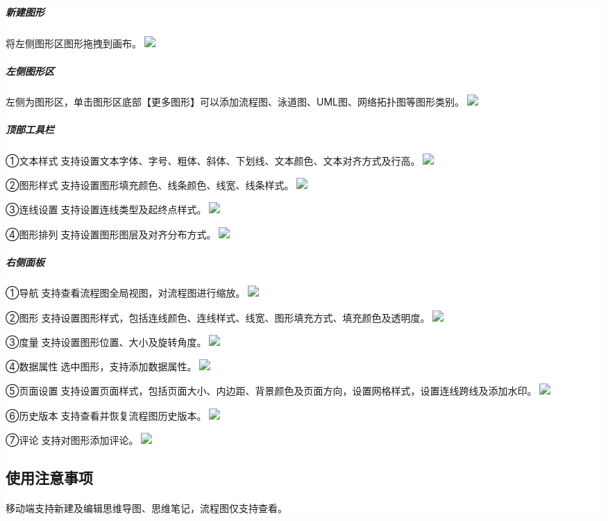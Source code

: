 ##### 新建图形
将左侧图形区图形拖拽到画布。
![](https://qcloudimg.tencent-cloud.cn/raw/8830985448b53d006b50a7aa4bb08d55.gif)

##### 左侧图形区
左侧为图形区，单击图形区底部【更多图形】可以添加流程图、泳道图、UML图、网络拓扑图等图形类别。
![](https://qcloudimg.tencent-cloud.cn/raw/55d43d920b4667d2436af11a83e03fba.gif)

##### 顶部工具栏

①文本样式
支持设置文本字体、字号、粗体、斜体、下划线、文本颜色、文本对齐方式及行高。
![](https://qcloudimg.tencent-cloud.cn/raw/ecf9e02e40d9adcce5394dd8e5e382f6.gif)

②图形样式
支持设置图形填充颜色、线条颜色、线宽、线条样式。
![](https://qcloudimg.tencent-cloud.cn/raw/8a4b46d0d3e625bc94e0a1b7553cf947.gif)

③连线设置
支持设置连线类型及起终点样式。
![](https://qcloudimg.tencent-cloud.cn/raw/a613f9d8afb030040ad4114f7d8691fc.gif)

④图形排列
支持设置图形图层及对齐分布方式。
![](https://qcloudimg.tencent-cloud.cn/raw/3432373a069d54156991decb1f615c2e.gif)

##### 右侧面板
①导航
支持查看流程图全局视图，对流程图进行缩放。
![](https://qcloudimg.tencent-cloud.cn/raw/e64b21458b1bbe38fa9ee060fdcd8b7c.gif)

②图形
支持设置图形样式，包括连线颜色、连线样式、线宽、图形填充方式、填充颜色及透明度。
![](https://qcloudimg.tencent-cloud.cn/raw/c8af064d3f9e160749361f675da81275.gif)

③度量
支持设置图形位置、大小及旋转角度。
![](https://qcloudimg.tencent-cloud.cn/raw/3fdc8047960dc8c1ce62d31b783e7de1.gif)

④数据属性
选中图形，支持添加数据属性。
![](https://qcloudimg.tencent-cloud.cn/raw/426bdcc0d8e9088f997eabb1d75ed6aa.gif)

⑤页面设置
支持设置页面样式，包括页面大小、内边距、背景颜色及页面方向，设置网格样式，设置连线跨线及添加水印。
![](https://qcloudimg.tencent-cloud.cn/raw/e2518214121be1bddec96a0734d2ac34.gif)

⑥历史版本
支持查看并恢复流程图历史版本。
![](https://qcloudimg.tencent-cloud.cn/raw/ffdb8cffee1acde7025ddc4987a2a4e1.gif)

⑦评论
支持对图形添加评论。
![](https://qcloudimg.tencent-cloud.cn/raw/887214b0c9c784a0e45b4fb137fb0d43.gif)

## 使用注意事项
移动端支持新建及编辑思维导图、思维笔记，流程图仅支持查看。
